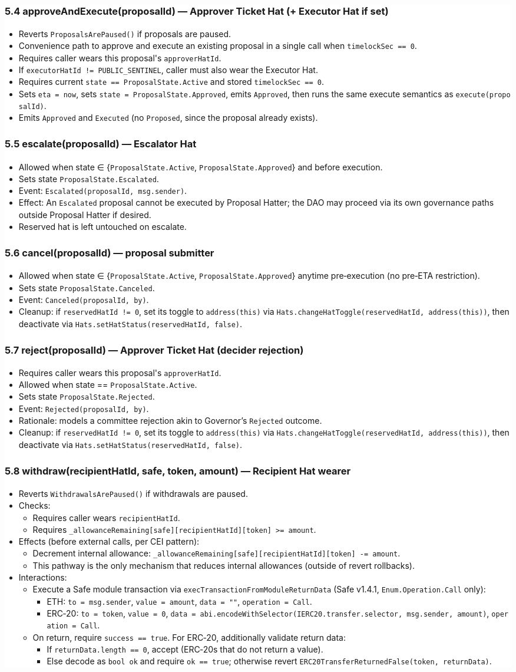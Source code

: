 
### 5.4 approveAndExecute(proposalId) — Approver Ticket Hat (+ Executor Hat if set)

- Reverts `ProposalsArePaused()` if proposals are paused.
- Convenience path to approve and execute an existing proposal in a single call when `timelockSec == 0`.
- Requires caller wears this proposal's `approverHatId`.
- If `executorHatId != PUBLIC_SENTINEL`, caller must also wear the Executor Hat.
- Requires current `state == ProposalState.Active` and stored `timelockSec == 0`.
- Sets `eta = now`, sets `state = ProposalState.Approved`, emits `Approved`, then runs the same execute semantics as `execute(proposalId)`.
- Emits `Approved` and `Executed` (no `Proposed`, since the proposal already exists).

### 5.5 escalate(proposalId) — Escalator Hat

- Allowed when state ∈ {`ProposalState.Active`, `ProposalState.Approved`} and before execution.
- Sets state `ProposalState.Escalated`.
- Event: `Escalated(proposalId, msg.sender)`.
- Effect: An `Escalated` proposal cannot be executed by Proposal Hatter; the DAO may proceed via its own governance paths outside Proposal Hatter if desired.
- Reserved hat is left untouched on escalate.

### 5.6 cancel(proposalId) — proposal submitter

- Allowed when state ∈ {`ProposalState.Active`, `ProposalState.Approved`} anytime pre‑execution (no pre‑ETA restriction).
- Sets state `ProposalState.Canceled`.
- Event: `Canceled(proposalId, by)`.
- Cleanup: if `reservedHatId != 0`, set its toggle to `address(this)` via `Hats.changeHatToggle(reservedHatId, address(this))`, then deactivate via `Hats.setHatStatus(reservedHatId, false)`.

### 5.7 reject(proposalId) — Approver Ticket Hat (decider rejection)

- Requires caller wears this proposal's `approverHatId`.
- Allowed when state == `ProposalState.Active`.
- Sets state `ProposalState.Rejected`.
- Event: `Rejected(proposalId, by)`.
- Rationale: models a committee rejection akin to Governor’s `Rejected` outcome.
- Cleanup: if `reservedHatId != 0`, set its toggle to `address(this)` via `Hats.changeHatToggle(reservedHatId, address(this))`, then deactivate via `Hats.setHatStatus(reservedHatId, false)`.

### 5.8 withdraw(recipientHatId, safe, token, amount) — Recipient Hat wearer

- Reverts `WithdrawalsArePaused()` if withdrawals are paused.
- Checks:
  - Requires caller wears `recipientHatId`.
  - Requires `_allowanceRemaining[safe][recipientHatId][token] >= amount`.
- Effects (before external calls, per CEI pattern):
  - Decrement internal allowance: `_allowanceRemaining[safe][recipientHatId][token] -= amount`.
  - This pathway is the only mechanism that reduces internal allowances (outside of revert rollbacks).
- Interactions:
  - Execute a Safe module transaction via `execTransactionFromModuleReturnData` (Safe v1.4.1, `Enum.Operation.Call` only):
    - ETH: `to = msg.sender`, `value = amount`, `data = ""`, `operation = Call`.
    - ERC‑20: `to = token`, `value = 0`, `data = abi.encodeWithSelector(IERC20.transfer.selector, msg.sender, amount)`, `operation = Call`.
  - On return, require `success == true`. For ERC‑20, additionally validate return data:
    - If `returnData.length == 0`, accept (ERC‑20s that do not return a value).
    - Else decode as `bool ok` and require `ok == true`; otherwise revert `ERC20TransferReturnedFalse(token, returnData)`.